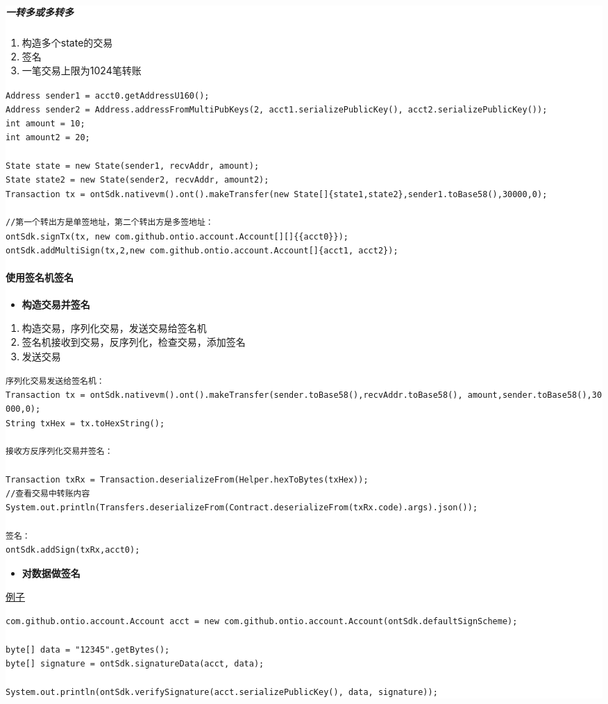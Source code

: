 

##### 一转多或多转多

1. 构造多个state的交易
2. 签名
3. 一笔交易上限为1024笔转账

```
Address sender1 = acct0.getAddressU160();
Address sender2 = Address.addressFromMultiPubKeys(2, acct1.serializePublicKey(), acct2.serializePublicKey());
int amount = 10;
int amount2 = 20;

State state = new State(sender1, recvAddr, amount);
State state2 = new State(sender2, recvAddr, amount2);
Transaction tx = ontSdk.nativevm().ont().makeTransfer(new State[]{state1,state2},sender1.toBase58(),30000,0);

//第一个转出方是单签地址，第二个转出方是多签地址：
ontSdk.signTx(tx, new com.github.ontio.account.Account[][]{{acct0}});
ontSdk.addMultiSign(tx,2,new com.github.ontio.account.Account[]{acct1, acct2});

```

#### 使用签名机签名

- **构造交易并签名**

1. 构造交易，序列化交易，发送交易给签名机
2. 签名机接收到交易，反序列化，检查交易，添加签名
3. 发送交易

```
序列化交易发送给签名机：
Transaction tx = ontSdk.nativevm().ont().makeTransfer(sender.toBase58(),recvAddr.toBase58(), amount,sender.toBase58(),30000,0);
String txHex = tx.toHexString();

接收方反序列化交易并签名：

Transaction txRx = Transaction.deserializeFrom(Helper.hexToBytes(txHex));
//查看交易中转账内容
System.out.println(Transfers.deserializeFrom(Contract.deserializeFrom(txRx.code).args).json());

签名：
ontSdk.addSign(txRx,acct0);
```

- **对数据做签名**

[例子](https://github.com/ontio/ontology-java-sdk/blob/master/src/main/java/demo/SignatureDemo.java) 

```
com.github.ontio.account.Account acct = new com.github.ontio.account.Account(ontSdk.defaultSignScheme);

byte[] data = "12345".getBytes();
byte[] signature = ontSdk.signatureData(acct, data);

System.out.println(ontSdk.verifySignature(acct.serializePublicKey(), data, signature));

```
